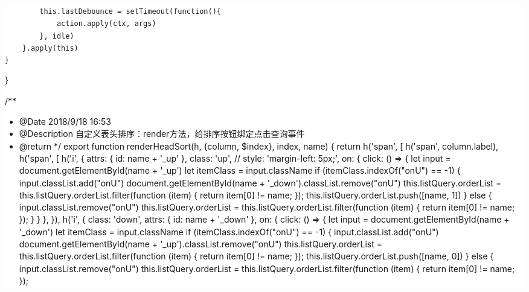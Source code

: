             this.lastDebounce = setTimeout(function(){
                action.apply(ctx, args)
            }, idle)
        }.apply(this)
    }
}

/**
 * @Date 2018/9/18 16:53
 * @Description 自定义表头排序：render方法，给排序按钮绑定点击查询事件
 * @return
 */
export function renderHeadSort(h, {column, $index}, index, name) {
    return h('span', [
        h('span', column.label),
        h('span',
            [
                h('i', {
                    attrs: {
                        id: name + '_up'
                    },
                    class: 'up',
//                            style: 'margin-left: 5px;',
                    on: {
                        click: () => {
                            let input = document.getElementById(name + '_up')
                            let itemClass = input.className
                            if (itemClass.indexOf("onU") == -1) {
                                input.classList.add("onU")
                                document.getElementById(name + '_down').classList.remove("onU")
                                this.listQuery.orderList = this.listQuery.orderList.filter(function (item) {
                                    return item[0] != name;
                                });
                                this.listQuery.orderList.push([name, 1])
                            } else {
                                input.classList.remove("onU")
                                this.listQuery.orderList = this.listQuery.orderList.filter(function (item) {
                                    return item[0] != name;
                                });
                            }
                        }
                    },
                }),
                h('i', {
                    class: 'down',
                    attrs: {
                        id: name + '_down'
                    },
                    on: {
                        click: () => {
                            let input = document.getElementById(name + '_down')
                            let itemClass = input.className
                            if (itemClass.indexOf("onU") == -1) {
                                input.classList.add("onU")
                                document.getElementById(name + '_up').classList.remove("onU")
                                this.listQuery.orderList = this.listQuery.orderList.filter(function (item) {
                                    return item[0] != name;
                                });
                                this.listQuery.orderList.push([name, 0])
                            } else {
                                input.classList.remove("onU")
                                this.listQuery.orderList = this.listQuery.orderList.filter(function (item) {
                                    return item[0] != name;
                                });